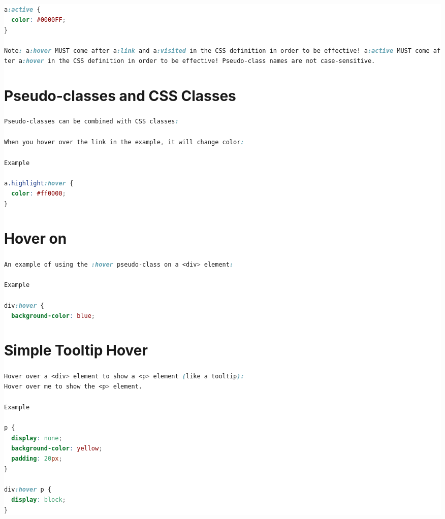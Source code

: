 ```css
a:active {
  color: #0000FF;
}

Note: a:hover MUST come after a:link and a:visited in the CSS definition in order to be effective! a:active MUST come after a:hover in the CSS definition in order to be effective! Pseudo-class names are not case-sensitive.
```

# Pseudo-classes and CSS Classes

```css
Pseudo-classes can be combined with CSS classes:

When you hover over the link in the example, it will change color:

Example

a.highlight:hover {
  color: #ff0000;
}
```

# Hover on <div>

```css
An example of using the :hover pseudo-class on a <div> element:

Example

div:hover {
  background-color: blue;
```

# Simple Tooltip Hover

```css
Hover over a <div> element to show a <p> element (like a tooltip):
Hover over me to show the <p> element.

Example

p {
  display: none;
  background-color: yellow;
  padding: 20px;
}

div:hover p {
  display: block;
}
```
